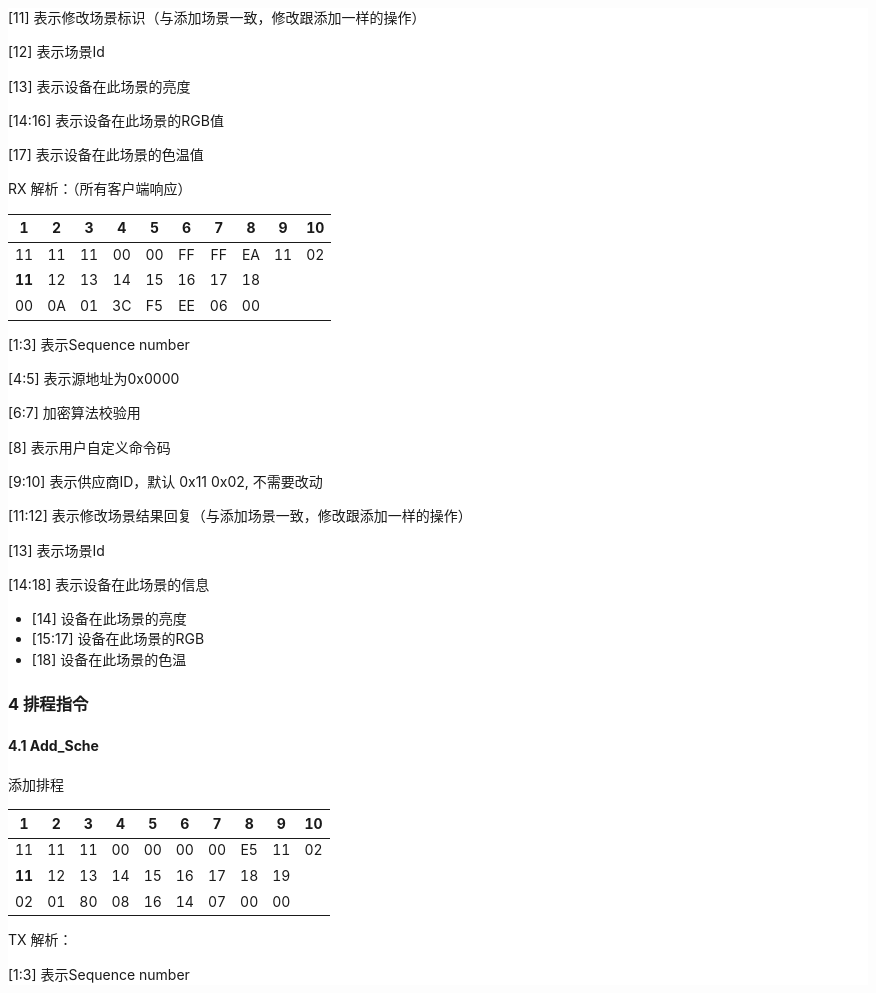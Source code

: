 [11]  表示修改场景标识（与添加场景一致，修改跟添加一样的操作）

[12] 表示场景Id

[13] 表示设备在此场景的亮度

[14:16] 表示设备在此场景的RGB值

[17] 表示设备在此场景的色温值



RX 解析：（所有客户端响应）

| **1**  | **2** | **3** | **4** | **5** | **6** | **7** | **8** | **9** | **10** |
| :----: | :---: | :---: | :---: | :---: | :---: | :---: | :---: | :---: | :----: |
|   11   |  11   |  11   |  00   |  00   |  FF   |  FF   |  EA   |  11   |   02   |
| **11** |  12   |  13   |  14   |  15   |  16   |  17   |  18   |       |        |
|   00   |  0A   |  01   |  3C   |  F5   |  EE   |  06   |  00   |       |        |

[1:3] 表示Sequence number

[4:5] 表示源地址为0x0000

[6:7] 加密算法校验用

[8] 表示用户自定义命令码

[9:10] 表示供应商ID，默认 0x11 0x02, 不需要改动

[11:12]  表示修改场景结果回复（与添加场景一致，修改跟添加一样的操作）

[13] 表示场景Id

[14:18] 表示设备在此场景的信息

- [14] 设备在此场景的亮度
- [15:17] 设备在此场景的RGB
- [18] 设备在此场景的色温



### 4 排程指令

#### 4.1 Add_Sche

添加排程

| **1**  | **2** | **3** | **4** | **5** | **6** | **7** | **8** | **9** | **10** |
| :----: | :---: | :---: | :---: | :---: | :---: | :---: | :---: | :---: | :----: |
|   11   |  11   |  11   |  00   |  00   |  00   |  00   |  E5   |  11   |   02   |
| **11** |  12   |  13   |  14   |  15   |  16   |  17   |  18   |  19   |        |
|   02   |  01   |  80   |  08   |  16   |  14   |  07   |  00   |  00   |        |

TX 解析：

[1:3] 表示Sequence number
